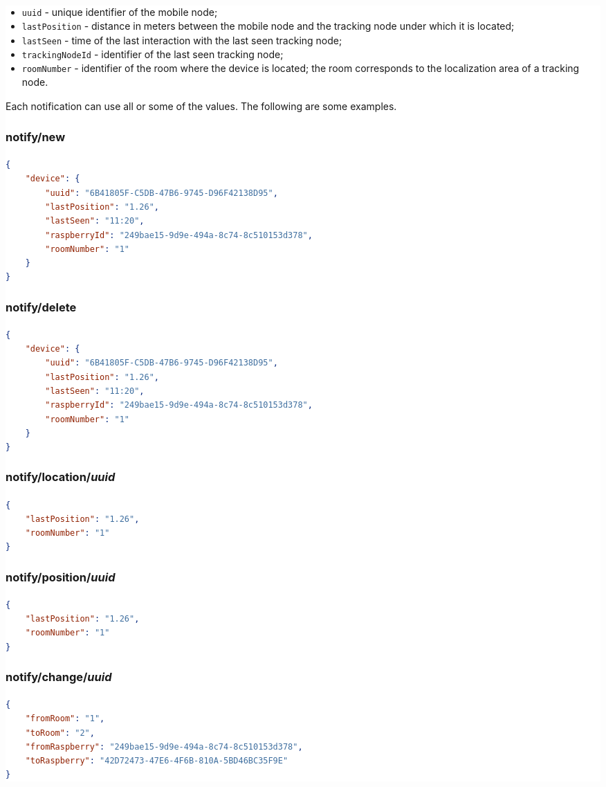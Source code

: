 - `uuid` - unique identifier of the mobile node;
- `lastPosition` - distance in meters between the mobile node and the tracking node under which it is located;
- `lastSeen` - time of the last interaction with the last seen tracking node;
- `trackingNodeId` - identifier of the last seen tracking node;
- `roomNumber` - identifier of the room where the device is located; the room corresponds to the localization area of a tracking node.

Each notification can use all or some of the values. The following are some examples.

### notify/new

```json
{ 
    "device": {
        "uuid": "6B41805F-C5DB-47B6-9745-D96F42138D95",
        "lastPosition": "1.26",
        "lastSeen": "11:20",
        "raspberryId": "249bae15-9d9e-494a-8c74-8c510153d378",
        "roomNumber": "1"
    }
}
```

### notify/delete

```json
{ 
    "device": {
        "uuid": "6B41805F-C5DB-47B6-9745-D96F42138D95",
        "lastPosition": "1.26",
        "lastSeen": "11:20",
        "raspberryId": "249bae15-9d9e-494a-8c74-8c510153d378",
        "roomNumber": "1"
    }
}
```

### notify/location/*uuid*

```json
{
    "lastPosition": "1.26",
    "roomNumber": "1"
}
```

### notify/position/*uuid*

```json
{
    "lastPosition": "1.26",
    "roomNumber": "1"
}
```

### notify/change/*uuid*

```json
{
    "fromRoom": "1",
    "toRoom": "2",
    "fromRaspberry": "249bae15-9d9e-494a-8c74-8c510153d378",
    "toRaspberry": "42D72473-47E6-4F6B-810A-5BD46BC35F9E"
}
```
